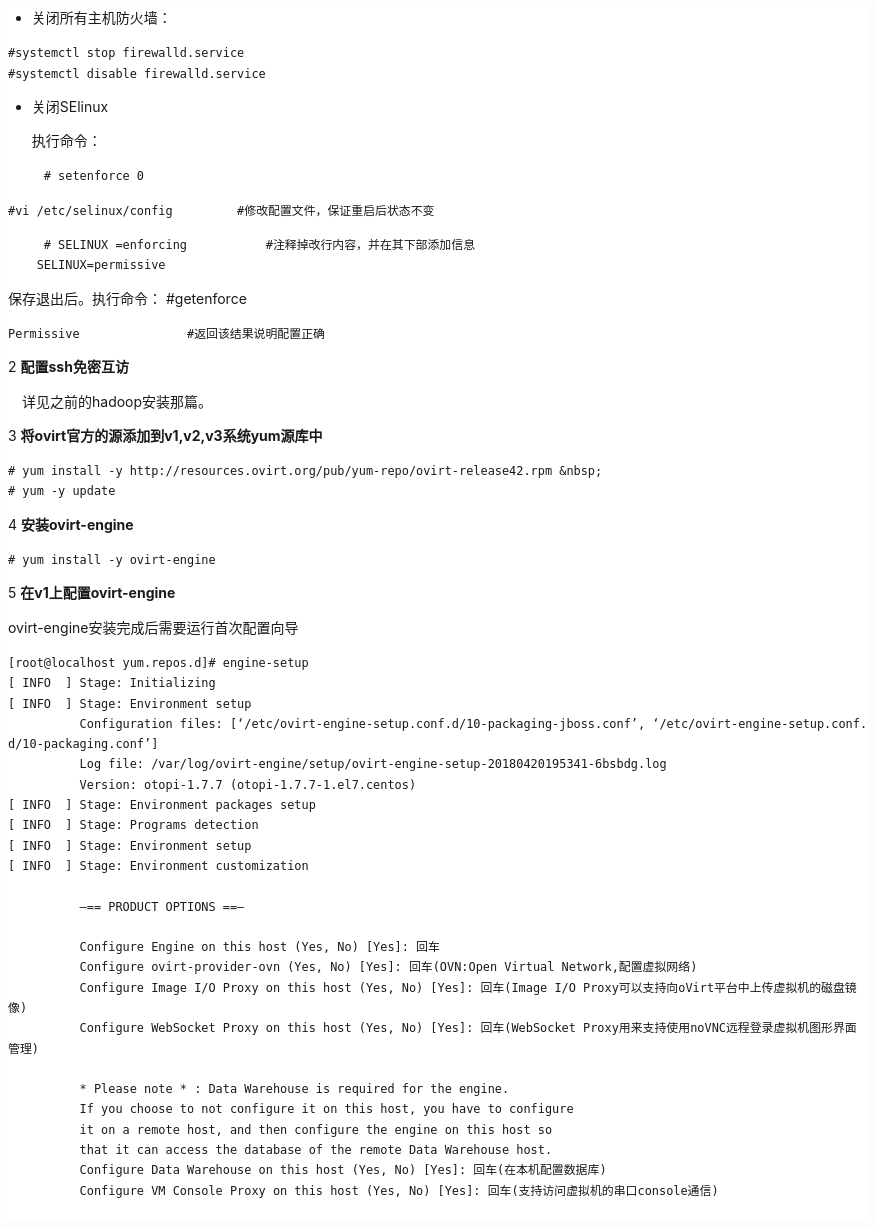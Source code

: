 - 关闭所有主机防火墙：
```
#systemctl stop firewalld.service
#systemctl disable firewalld.service
```

- 关闭SElinux

    执行命令：     
```
     # setenforce 0    
```
    #vi /etc/selinux/config         #修改配置文件，保证重启后状态不变
```   
     # SELINUX =enforcing           #注释掉改行内容，并在其下部添加信息
    SELINUX=permissive
```
保存退出后。执行命令：     #getenforce
```
Permissive               #返回该结果说明配置正确
```
2 **配置ssh免密互访**

　详见之前的hadoop安装那篇。

3 **将ovirt官方的源添加到v1,v2,v3系统yum源库中**

```
# yum install -y http://resources.ovirt.org/pub/yum-repo/ovirt-release42.rpm &nbsp;
# yum -y update
```

4 **安装ovirt-engine**

```
# yum install -y ovirt-engine 
```

5 **在v1上配置ovirt-engine**

ovirt-engine安装完成后需要运行首次配置向导
```
[root@localhost yum.repos.d]# engine-setup 
[ INFO  ] Stage: Initializing
[ INFO  ] Stage: Environment setup
          Configuration files: [‘/etc/ovirt-engine-setup.conf.d/10-packaging-jboss.conf’, ‘/etc/ovirt-engine-setup.conf.d/10-packaging.conf’]
          Log file: /var/log/ovirt-engine/setup/ovirt-engine-setup-20180420195341-6bsbdg.log
          Version: otopi-1.7.7 (otopi-1.7.7-1.el7.centos)
[ INFO  ] Stage: Environment packages setup
[ INFO  ] Stage: Programs detection
[ INFO  ] Stage: Environment setup
[ INFO  ] Stage: Environment customization
         
          –== PRODUCT OPTIONS ==–
         
          Configure Engine on this host (Yes, No) [Yes]: 回车 
          Configure ovirt-provider-ovn (Yes, No) [Yes]: 回车(OVN:Open Virtual Network,配置虚拟网络)
          Configure Image I/O Proxy on this host (Yes, No) [Yes]: 回车(Image I/O Proxy可以支持向oVirt平台中上传虚拟机的磁盘镜像)
          Configure WebSocket Proxy on this host (Yes, No) [Yes]: 回车(WebSocket Proxy用来支持使用noVNC远程登录虚拟机图形界面管理)
         
          * Please note * : Data Warehouse is required for the engine.
          If you choose to not configure it on this host, you have to configure
          it on a remote host, and then configure the engine on this host so
          that it can access the database of the remote Data Warehouse host.
          Configure Data Warehouse on this host (Yes, No) [Yes]: 回车(在本机配置数据库)
          Configure VM Console Proxy on this host (Yes, No) [Yes]: 回车(支持访问虚拟机的串口console通信)
         
```